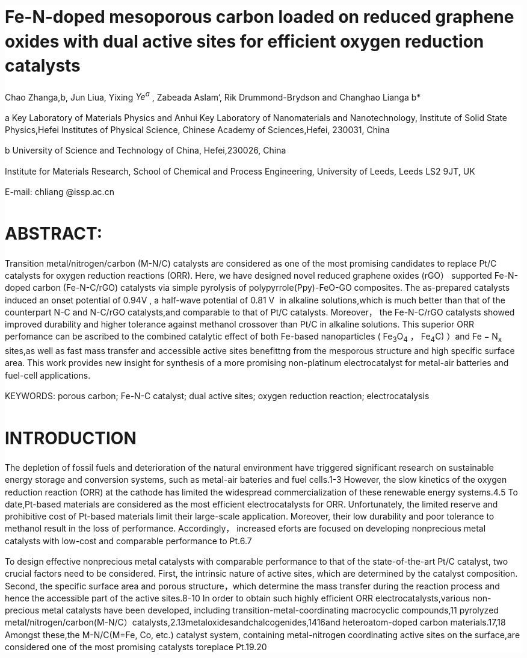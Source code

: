 # Fe-N-doped mesoporous carbon loaded on reduced graphene oxides with dual active sites for efficient oxygen reduction catalysts

Chao Zhanga,b, Jun Liua, Yixing $Y e ^ { a }$ , Zabeada Aslam‘, Rik Drummond-Brydson and Changhao Lianga b\*

a Key Laboratory of Materials Physics and Anhui Key Laboratory of Nanomaterials and Nanotechnology, Institute of Solid State Physics,Hefei Institutes of Physical Science, Chinese Academy of Sciences,Hefei, 230031, China

b University of Science and Technology of China, Hefei,230026, China

Institute for Materials Research, School of Chemical and Process Engineering, University of Leeds, Leeds LS2 9JT, UK

E-mail: chliang @issp.ac.cn

# ABSTRACT:

Transition metal/nitrogen/carbon (M-N/C) catalysts are considered as one of the most promising candidates to replace Pt/C catalysts for oxygen reduction reactions (ORR). Here, we have designed novel reduced graphene oxides (rGO） supported Fe-N-doped carbon (Fe-N-C/rGO) catalysts via simple pyrolysis of polypyrrole(Ppy)-FeO-GO composites. The as-prepared catalysts induced an onset potential of $0 . 9 4 \mathrm { V }$ , a half-wave potential of $0 . 8 1 \mathrm { ~ V ~ }$ in alkaline solutions,which is much better than that of the counterpart N-C and N-C/rGO catalysts,and comparable to that of $\mathrm { P t / C }$ catalysts. Moreover， the Fe-N-C/rGO catalysts showed improved durability and higher tolerance against methanol crossover than Pt/C in alkaline solutions. This superior ORR perfomance can be ascribed to the combined catalytic effect of both Fe-based nanoparticles ( $\mathrm { F e } _ { 3 } \mathrm { O } _ { 4 }$ ， $\mathrm { F e } _ { 4 } \mathrm { C } )$ ）and $\mathrm { F e - N _ { x } }$ sites,as well as fast mass transfer and accessible active sites benefittng from the mesporous structure and high specific surface area. This work provides new insight for synthesis of a more promising non-platinum electrocatalyst for metal-air batteries and fuel-cell applications.

KEYWORDS: porous carbon; Fe-N-C catalyst; dual active sites; oxygen reduction reaction; electrocatalysis

# INTRODUCTION

The depletion of fossil fuels and deterioration of the natural environment have triggered significant research on sustainable energy storage and conversion systems, such as metal-air bateries and fuel cells.1-3 However, the slow kinetics of the oxygen reduction reaction (ORR) at the cathode has limited the widespread commercialization of these renewable energy systems.4.5 To date,Pt-based materials are considered as the most efficient electrocatalysts for ORR. Unfortunately, the limited reserve and prohibitive cost of Pt-based materials limit their large-scale application. Moreover, their low durability and poor tolerance to methanol result in the loss of performance. Accordingly， increased eforts are focused on developing nonprecious metal catalysts with low-cost and comparable performance to Pt.6.7

To design effective nonprecious metal catalysts with comparable performance to that of the state-of-the-art Pt/C catalyst, two crucial factors need to be considered. First, the intrinsic nature of active sites, which are determined by the catalyst composition. Second, the specific surface area and porous structure，which determine the mass transfer during the reaction process and hence the accessible part of the active sites.8-10 In order to obtain such highly efficient ORR electrocatalysts,various non-precious metal catalysts have been developed, including transition-metal-coordinating macrocyclic compounds,11 pyrolyzed metal/nitrogen/carbon(M-N/C）catalysts,2.13metaloxidesandchalcogenides,1416and heteroatom-doped carbon materials.17,18 Amongst these,the M-N/C(M=Fe, Co, etc.) catalyst system, containing metal-nitrogen coordinating active sites on the surface,are considered one of the most promising catalysts toreplace Pt.19.20
